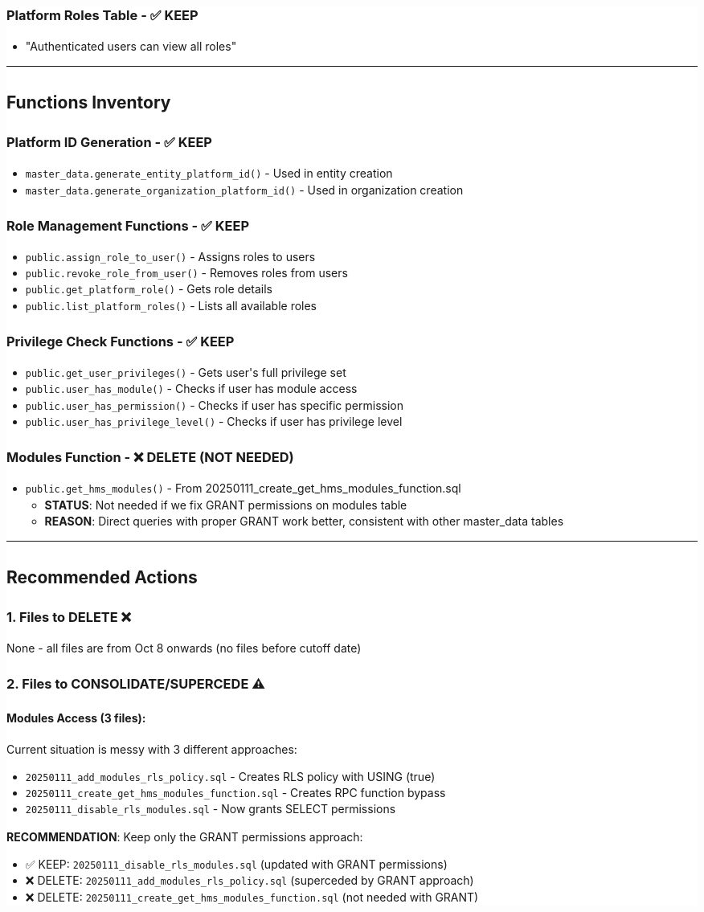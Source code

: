 ### Platform Roles Table - ✅ KEEP
- "Authenticated users can view all roles"

---

## Functions Inventory

### Platform ID Generation - ✅ KEEP
- `master_data.generate_entity_platform_id()` - Used in entity creation
- `master_data.generate_organization_platform_id()` - Used in organization creation

### Role Management Functions - ✅ KEEP
- `public.assign_role_to_user()` - Assigns roles to users
- `public.revoke_role_from_user()` - Removes roles from users
- `public.get_platform_role()` - Gets role details
- `public.list_platform_roles()` - Lists all available roles

### Privilege Check Functions - ✅ KEEP
- `public.get_user_privileges()` - Gets user's full privilege set
- `public.user_has_module()` - Checks if user has module access
- `public.user_has_permission()` - Checks if user has specific permission
- `public.user_has_privilege_level()` - Checks if user has privilege level

### Modules Function - ❌ DELETE (NOT NEEDED)
- `public.get_hms_modules()` - From 20250111_create_get_hms_modules_function.sql
  - **STATUS**: Not needed if we fix GRANT permissions on modules table
  - **REASON**: Direct queries with proper GRANT work better, consistent with other master_data tables

---

## Recommended Actions

### 1. Files to DELETE ❌
None - all files are from Oct 8 onwards (no files before cutoff date)

### 2. Files to CONSOLIDATE/SUPERCEDE ⚠️

#### Modules Access (3 files):
Current situation is messy with 3 different approaches:
- `20250111_add_modules_rls_policy.sql` - Creates RLS policy with USING (true)
- `20250111_create_get_hms_modules_function.sql` - Creates RPC function bypass
- `20250111_disable_rls_modules.sql` - Now grants SELECT permissions

**RECOMMENDATION**: Keep only the GRANT permissions approach:
- ✅ KEEP: `20250111_disable_rls_modules.sql` (updated with GRANT permissions)
- ❌ DELETE: `20250111_add_modules_rls_policy.sql` (superceded by GRANT approach)
- ❌ DELETE: `20250111_create_get_hms_modules_function.sql` (not needed with GRANT)
